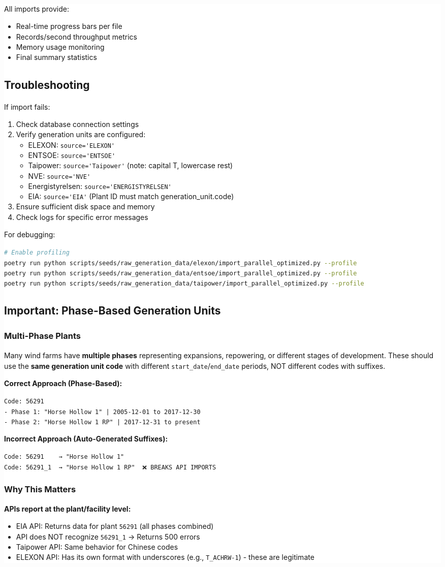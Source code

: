 All imports provide:
- Real-time progress bars per file
- Records/second throughput metrics
- Memory usage monitoring
- Final summary statistics

## Troubleshooting

If import fails:
1. Check database connection settings
2. Verify generation units are configured:
   - ELEXON: `source='ELEXON'`
   - ENTSOE: `source='ENTSOE'`
   - Taipower: `source='Taipower'` (note: capital T, lowercase rest)
   - NVE: `source='NVE'`
   - Energistyrelsen: `source='ENERGISTYRELSEN'`
   - EIA: `source='EIA'` (Plant ID must match generation_unit.code)
3. Ensure sufficient disk space and memory
4. Check logs for specific error messages

For debugging:
```bash
# Enable profiling
poetry run python scripts/seeds/raw_generation_data/elexon/import_parallel_optimized.py --profile
poetry run python scripts/seeds/raw_generation_data/entsoe/import_parallel_optimized.py --profile
poetry run python scripts/seeds/raw_generation_data/taipower/import_parallel_optimized.py --profile
```

## Important: Phase-Based Generation Units

### Multi-Phase Plants

Many wind farms have **multiple phases** representing expansions, repowering, or different stages of development. These should use the **same generation unit code** with different `start_date`/`end_date` periods, NOT different codes with suffixes.

**Correct Approach (Phase-Based):**
```
Code: 56291
- Phase 1: "Horse Hollow 1" | 2005-12-01 to 2017-12-30
- Phase 2: "Horse Hollow 1 RP" | 2017-12-31 to present
```

**Incorrect Approach (Auto-Generated Suffixes):**
```
Code: 56291    → "Horse Hollow 1"
Code: 56291_1  → "Horse Hollow 1 RP"  ❌ BREAKS API IMPORTS
```

### Why This Matters

**APIs report at the plant/facility level:**
- EIA API: Returns data for plant `56291` (all phases combined)
- API does NOT recognize `56291_1` → Returns 500 errors
- Taipower API: Same behavior for Chinese codes
- ELEXON API: Has its own format with underscores (e.g., `T_ACHRW-1`) - these are legitimate
